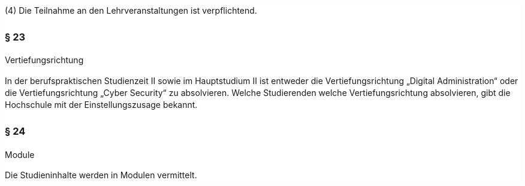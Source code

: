 </div>

<div class="jurAbsatz">

(4) Die Teilnahme an den Lehrveranstaltungen ist verpflichtend.

</div>

</div>

</div>

</div>

<span id="BJNR202100020BJNE002500000.html"></span>

### § 23  
Vertiefungsrichtung

<div>

<div class="jnhtml">

<div>

<div class="jurAbsatz">

In der berufspraktischen Studienzeit II sowie im Hauptstudium II ist
entweder die Vertiefungsrichtung „Digital Administration“ oder die
Vertiefungsrichtung „Cyber Security“ zu absolvieren. Welche Studierenden
welche Vertiefungsrichtung absolvieren, gibt die Hochschule mit der
Einstellungszusage bekannt.

</div>

</div>

</div>

</div>

<span id="BJNR202100020BJNE002600000.html"></span>

### § 24  
Module

<div>

<div class="jnhtml">

<div>

<div class="jurAbsatz">

Die Studieninhalte werden in Modulen vermittelt.

</div>

</div>

</div>
